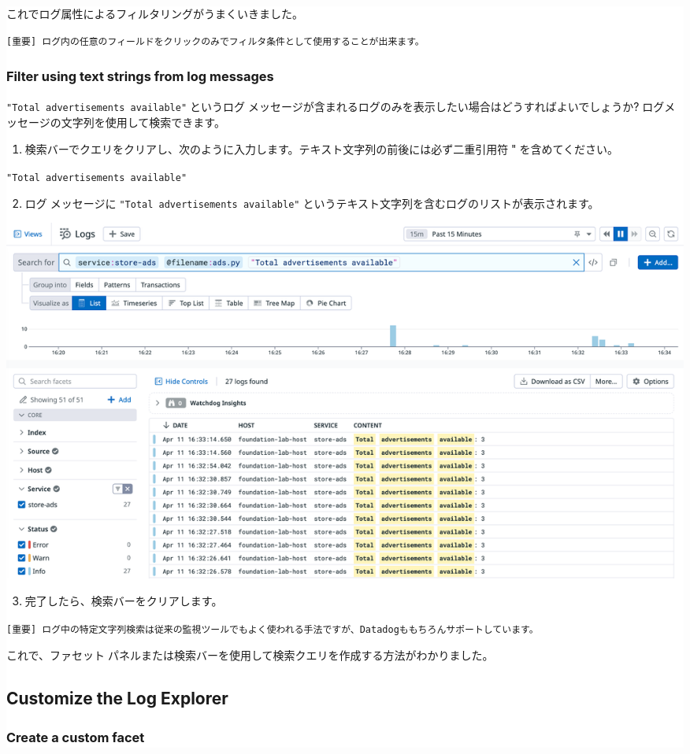 これでログ属性によるフィルタリングがうまくいきました。

```
[重要] ログ内の任意のフィールドをクリックのみでフィルタ条件として使用することが出来ます。
```

### Filter using text strings from log messages

`"Total advertisements available"` というログ メッセージが含まれるログのみを表示したい場合はどうすればよいでしょうか? ログメッセージの文字列を使用して検索できます。

1.  検索バーでクエリをクリアし、次のように入力します。テキスト文字列の前後には必ず二重引用符 " を含めてください。

```
"Total advertisements available"
```

2.  ログ メッセージに `"Total advertisements available"` というテキスト文字列を含むログのリストが表示されます。

![List of logs with a log message of "Total advertisements available."](https://raw.githubusercontent.com/DataDog/Datadog-Labs-jp/main/foundation-lab/images/Logs/total-ads-available.png)

3.  完了したら、検索バーをクリアします。

```
[重要] ログ中の特定文字列検索は従来の監視ツールでもよく使われる手法ですが、Datadogももちろんサポートしています。
```

これで、ファセット パネルまたは検索バーを使用して検索クエリを作成する方法がわかりました。

## Customize the Log Explorer

### Create a custom facet
